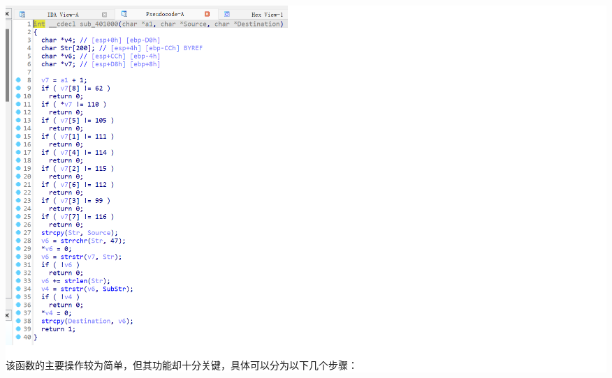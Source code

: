 <img src="./Lab11.assets/image-20241215230151836.png" alt="image-20241215230151836" style="zoom:50%;" />

该函数的主要操作较为简单，但其功能却十分关键，具体可以分为以下几个步骤：
